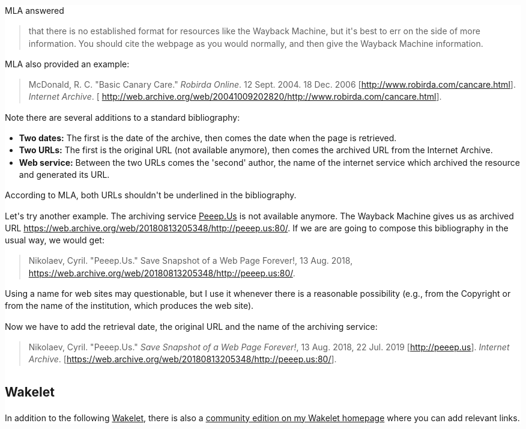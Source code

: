 MLA answered

> that there is no established format for resources like the Wayback Machine, but it's best to err on the side of more information. You should cite the webpage as you would normally, and then give the Wayback Machine information.

MLA also provided an example:

> McDonald, R. C. "Basic Canary Care." *Robirda Online*. 12 Sept. 2004. 18 Dec. 2006 \[<http://www.robirda.com/cancare.html>\]. *Internet Archive*. \[ <http://web.archive.org/web/20041009202820/http://www.robirda.com/cancare.html>\].

Note there are several additions to a standard bibliography:

-   **Two dates:** The first is the date of the archive, then comes the date when the page is retrieved.
-   **Two URLs:** The first is the original URL (not available anymore), then comes the archived URL from the Internet Archive.
-   **Web service:** Between the two URLs comes the 'second' author, the name of the internet service which archived the resource and generated its URL.

According to MLA, both URLs shouldn't be underlined in the bibliography.

Let's try another example. The archiving service [Peeep.Us](http://peeep.us) is not available anymore. The Wayback Machine gives us as archived URL <https://web.archive.org/web/20180813205348/http://peeep.us:80/>. If we are are going to compose this bibliography in the usual way, we would get:

> Nikolaev, Cyril. "Peeep.Us." Save Snapshot of a Web Page Forever!, 13 Aug. 2018, <https://web.archive.org/web/20180813205348/http://peeep.us:80/>.

Using a name for web sites may questionable, but I use it whenever there is a reasonable possibility (e.g., from the Copyright or from the name of the institution, which produces the web site).

Now we have to add the retrieval date, the original URL and the name of the archiving service:

> Nikolaev, Cyril. "Peeep.Us." *Save Snapshot of a Web Page Forever!*, 13 Aug. 2018, 22 Jul. 2019 \[<http://peeep.us>\]. *Internet Archive*. \[<https://web.archive.org/web/20180813205348/http://peeep.us:80/>\].

## Wakelet

In addition to the following [Wakelet](https://wakelet.com/), there is also a [community edition on my Wakelet homepage](https://wakelet.com/@PeterBaumgartner) where you can add relevant links.

<iframe class="wakeletEmbed" width="100%" height="760px" src="https://embed.wakelet.com/wakes/ab838261-17e2-4603-b3c8-dc666064fe16/list" style="border: none" allow="autoplay">

</iframe>



<script src="https://embed-assets.wakelet.com/wakelet-embed.js" charset="UTF-8"></script>

[^1]: To access this page you must be registered by [archive.org](https://archive.org/).

